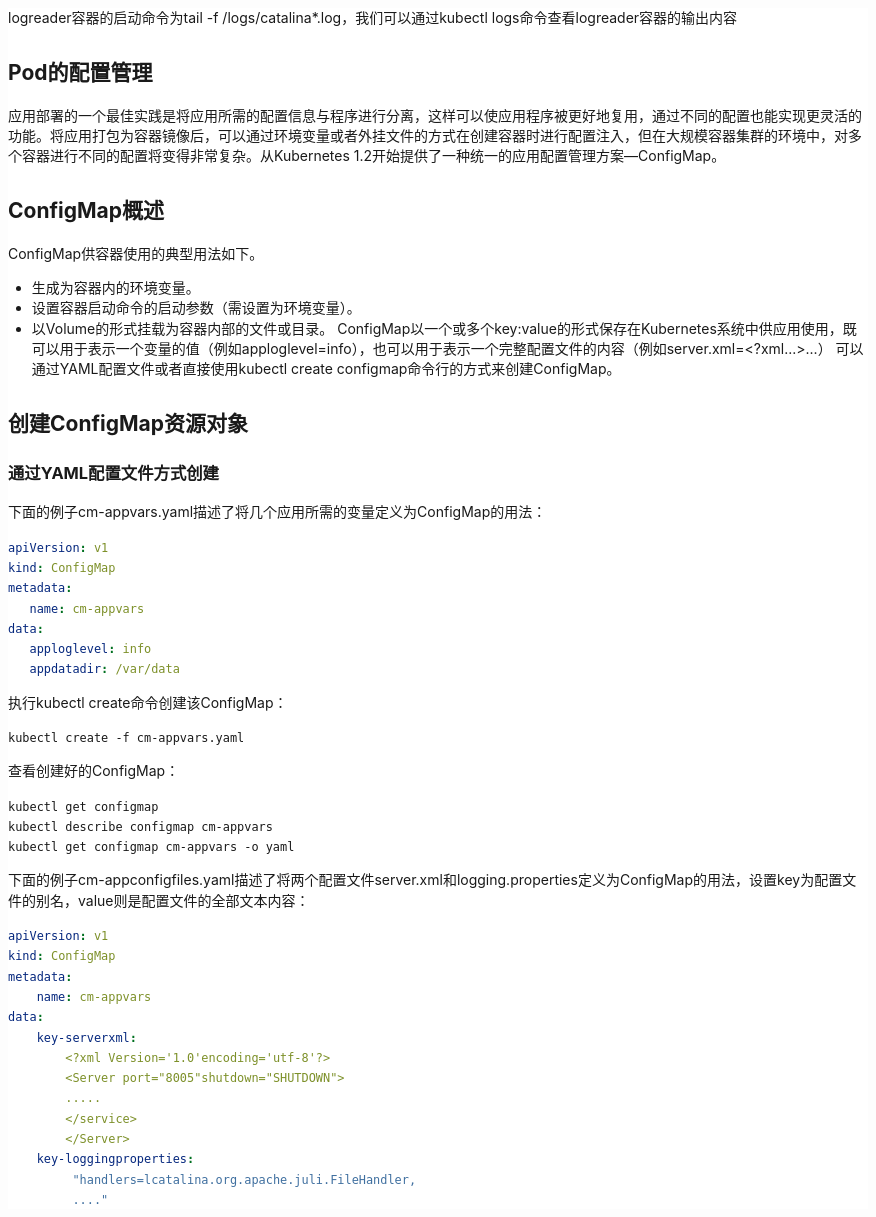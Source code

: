 logreader容器的启动命令为tail -f /logs/catalina*.log，我们可以通过kubectl logs命令查看logreader容器的输出内容

## Pod的配置管理
应用部署的一个最佳实践是将应用所需的配置信息与程序进行分离，这样可以使应用程序被更好地复用，通过不同的配置也能实现更灵活的功能。将应用打包为容器镜像后，可以通过环境变量或者外挂文件的方式在创建容器时进行配置注入，但在大规模容器集群的环境中，对多个容器进行不同的配置将变得非常复杂。从Kubernetes 1.2开始提供了一种统一的应用配置管理方案—ConfigMap。

## ConfigMap概述
ConfigMap供容器使用的典型用法如下。
- 生成为容器内的环境变量。
- 设置容器启动命令的启动参数（需设置为环境变量）。
- 以Volume的形式挂载为容器内部的文件或目录。
ConfigMap以一个或多个key:value的形式保存在Kubernetes系统中供应用使用，既可以用于表示一个变量的值（例如apploglevel=info），也可以用于表示一个完整配置文件的内容（例如server.xml=<?xml...>...） 可以通过YAML配置文件或者直接使用kubectl create configmap命令行的方式来创建ConfigMap。

## 创建ConfigMap资源对象

### 通过YAML配置文件方式创建
下面的例子cm-appvars.yaml描述了将几个应用所需的变量定义为ConfigMap的用法：
```yaml
apiVersion: v1
kind: ConfigMap
metadata:
   name: cm-appvars
data:
   apploglevel: info
   appdatadir: /var/data
```
执行kubectl create命令创建该ConfigMap：
```
kubectl create -f cm-appvars.yaml
```
查看创建好的ConfigMap：
```
kubectl get configmap
kubectl describe configmap cm-appvars
kubectl get configmap cm-appvars -o yaml
```
下面的例子cm-appconfigfiles.yaml描述了将两个配置文件server.xml和logging.properties定义为ConfigMap的用法，设置key为配置文件的别名，value则是配置文件的全部文本内容：
```yaml
apiVersion: v1
kind: ConfigMap
metadata:
    name: cm-appvars
data:
    key-serverxml:
        <?xml Version='1.0'encoding='utf-8'?>
        <Server port="8005"shutdown="SHUTDOWN">
        .....
        </service>
        </Server>
    key-loggingproperties:
         "handlers=lcatalina.org.apache.juli.FileHandler,
         ...."
```

